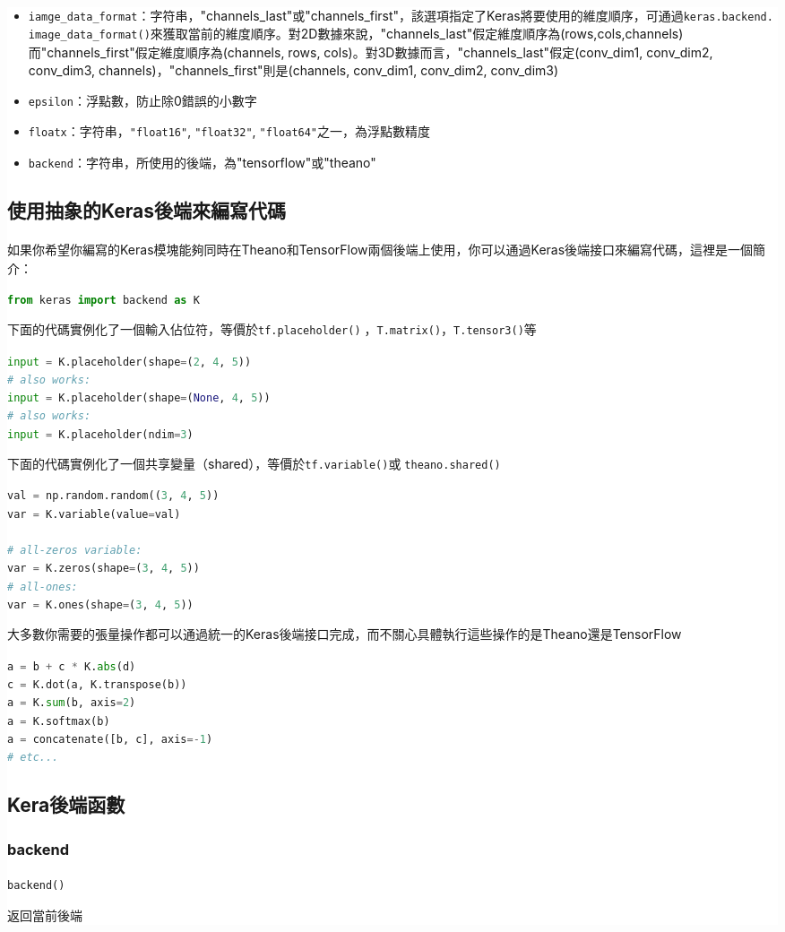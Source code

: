 - `iamge_data_format`：字符串，"channels_last"或"channels_first"，該選項指定了Keras將要使用的維度順序，可通過`keras.backend.image_data_format()`來獲取當前的維度順序。對2D數據來說，"channels_last"假定維度順序為(rows,cols,channels)而"channels_first"假定維度順序為(channels, rows, cols)。對3D數據而言，"channels_last"假定(conv_dim1, conv_dim2, conv_dim3, channels)，"channels_first"則是(channels, conv_dim1, conv_dim2, conv_dim3)

- `epsilon`：浮點數，防止除0錯誤的小數字
- `floatx`：字符串，`"float16"`, `"float32"`, `"float64"`之一，為浮點數精度
- `backend`：字符串，所使用的後端，為"tensorflow"或"theano"



## 使用抽象的Keras後端來編寫代碼

如果你希望你編寫的Keras模塊能夠同時在Theano和TensorFlow兩個後端上使用，你可以通過Keras後端接口來編寫代碼，這裡是一個簡介：

```python
from keras import backend as K
```
下面的代碼實例化了一個輸入佔位符，等價於```tf.placeholder()``` ，```T.matrix()```，```T.tensor3()```等

```python
input = K.placeholder(shape=(2, 4, 5))
# also works:
input = K.placeholder(shape=(None, 4, 5))
# also works:
input = K.placeholder(ndim=3)
```
下面的代碼實例化了一個共享變量（shared），等價於```tf.variable()```或 ```theano.shared()```

```python
val = np.random.random((3, 4, 5))
var = K.variable(value=val)

# all-zeros variable:
var = K.zeros(shape=(3, 4, 5))
# all-ones:
var = K.ones(shape=(3, 4, 5))
```

大多數你需要的張量操作都可以通過統一的Keras後端接口完成，而不關心具體執行這些操作的是Theano還是TensorFlow
```python
a = b + c * K.abs(d)
c = K.dot(a, K.transpose(b))
a = K.sum(b, axis=2)
a = K.softmax(b)
a = concatenate([b, c], axis=-1)
# etc...
```

## Kera後端函數

### backend
```python
backend()
```
返回當前後端
